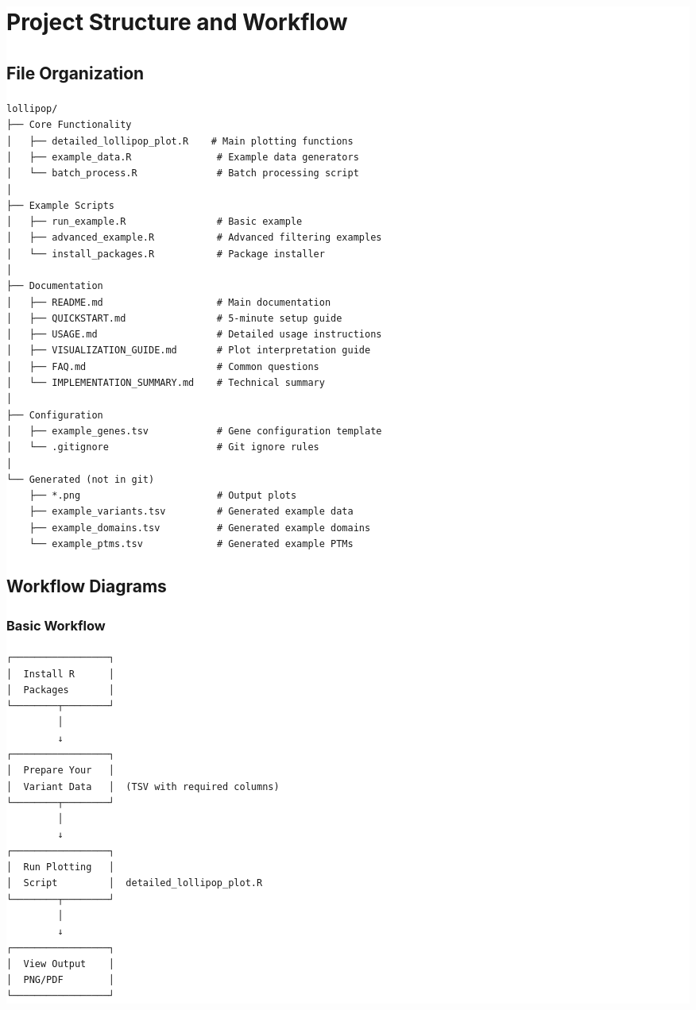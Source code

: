 # Project Structure and Workflow

## File Organization

```
lollipop/
├── Core Functionality
│   ├── detailed_lollipop_plot.R    # Main plotting functions
│   ├── example_data.R               # Example data generators
│   └── batch_process.R              # Batch processing script
│
├── Example Scripts
│   ├── run_example.R                # Basic example
│   ├── advanced_example.R           # Advanced filtering examples
│   └── install_packages.R           # Package installer
│
├── Documentation
│   ├── README.md                    # Main documentation
│   ├── QUICKSTART.md                # 5-minute setup guide
│   ├── USAGE.md                     # Detailed usage instructions
│   ├── VISUALIZATION_GUIDE.md       # Plot interpretation guide
│   ├── FAQ.md                       # Common questions
│   └── IMPLEMENTATION_SUMMARY.md    # Technical summary
│
├── Configuration
│   ├── example_genes.tsv            # Gene configuration template
│   └── .gitignore                   # Git ignore rules
│
└── Generated (not in git)
    ├── *.png                        # Output plots
    ├── example_variants.tsv         # Generated example data
    ├── example_domains.tsv          # Generated example domains
    └── example_ptms.tsv             # Generated example PTMs
```

## Workflow Diagrams

### Basic Workflow

```
┌─────────────────┐
│  Install R      │
│  Packages       │
└────────┬────────┘
         │
         ↓
┌─────────────────┐
│  Prepare Your   │
│  Variant Data   │  (TSV with required columns)
└────────┬────────┘
         │
         ↓
┌─────────────────┐
│  Run Plotting   │
│  Script         │  detailed_lollipop_plot.R
└────────┬────────┘
         │
         ↓
┌─────────────────┐
│  View Output    │
│  PNG/PDF        │
└─────────────────┘
```